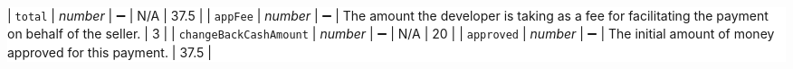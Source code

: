 | `total`                                                                                                                                                                                                                                                                                     | *number*                                                                                                                                                                                                                                                                                    | :heavy_minus_sign:                                                                                                                                                                                                                                                                          | N/A                                                                                                                                                                                                                                                                                         | 37.5                                                                                                                                                                                                                                                                                        |
| `appFee`                                                                                                                                                                                                                                                                                    | *number*                                                                                                                                                                                                                                                                                    | :heavy_minus_sign:                                                                                                                                                                                                                                                                          | The amount the developer is taking as a fee for facilitating the payment on behalf of the seller.                                                                                                                                                                                           | 3                                                                                                                                                                                                                                                                                           |
| `changeBackCashAmount`                                                                                                                                                                                                                                                                      | *number*                                                                                                                                                                                                                                                                                    | :heavy_minus_sign:                                                                                                                                                                                                                                                                          | N/A                                                                                                                                                                                                                                                                                         | 20                                                                                                                                                                                                                                                                                          |
| `approved`                                                                                                                                                                                                                                                                                  | *number*                                                                                                                                                                                                                                                                                    | :heavy_minus_sign:                                                                                                                                                                                                                                                                          | The initial amount of money approved for this payment.                                                                                                                                                                                                                                      | 37.5                                                                                                                                                                                                                                                                                        |
